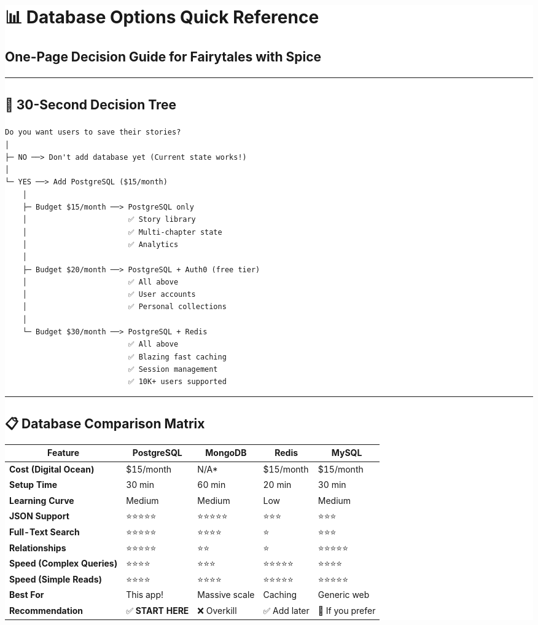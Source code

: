 # 📊 Database Options Quick Reference
## One-Page Decision Guide for Fairytales with Spice

---

## 🎯 30-Second Decision Tree

```
Do you want users to save their stories?
│
├─ NO ──> Don't add database yet (Current state works!)
│
└─ YES ──> Add PostgreSQL ($15/month)
    │
    ├─ Budget $15/month ──> PostgreSQL only
    │                       ✅ Story library
    │                       ✅ Multi-chapter state
    │                       ✅ Analytics
    │
    ├─ Budget $20/month ──> PostgreSQL + Auth0 (free tier)
    │                       ✅ All above
    │                       ✅ User accounts
    │                       ✅ Personal collections
    │
    └─ Budget $30/month ──> PostgreSQL + Redis
                            ✅ All above
                            ✅ Blazing fast caching
                            ✅ Session management
                            ✅ 10K+ users supported
```

---

## 📋 Database Comparison Matrix

| Feature | PostgreSQL | MongoDB | Redis | MySQL |
|---------|-----------|---------|-------|-------|
| **Cost (Digital Ocean)** | $15/month | N/A* | $15/month | $15/month |
| **Setup Time** | 30 min | 60 min | 20 min | 30 min |
| **Learning Curve** | Medium | Medium | Low | Medium |
| **JSON Support** | ⭐⭐⭐⭐⭐ | ⭐⭐⭐⭐⭐ | ⭐⭐⭐ | ⭐⭐⭐ |
| **Full-Text Search** | ⭐⭐⭐⭐⭐ | ⭐⭐⭐⭐ | ⭐ | ⭐⭐⭐ |
| **Relationships** | ⭐⭐⭐⭐⭐ | ⭐⭐ | ⭐ | ⭐⭐⭐⭐⭐ |
| **Speed (Complex Queries)** | ⭐⭐⭐⭐ | ⭐⭐⭐ | ⭐⭐⭐⭐⭐ | ⭐⭐⭐⭐ |
| **Speed (Simple Reads)** | ⭐⭐⭐⭐ | ⭐⭐⭐⭐ | ⭐⭐⭐⭐⭐ | ⭐⭐⭐⭐⭐ |
| **Best For** | This app! | Massive scale | Caching | Generic web |
| **Recommendation** | ✅ **START HERE** | ❌ Overkill | ✅ Add later | 🤷 If you prefer |
